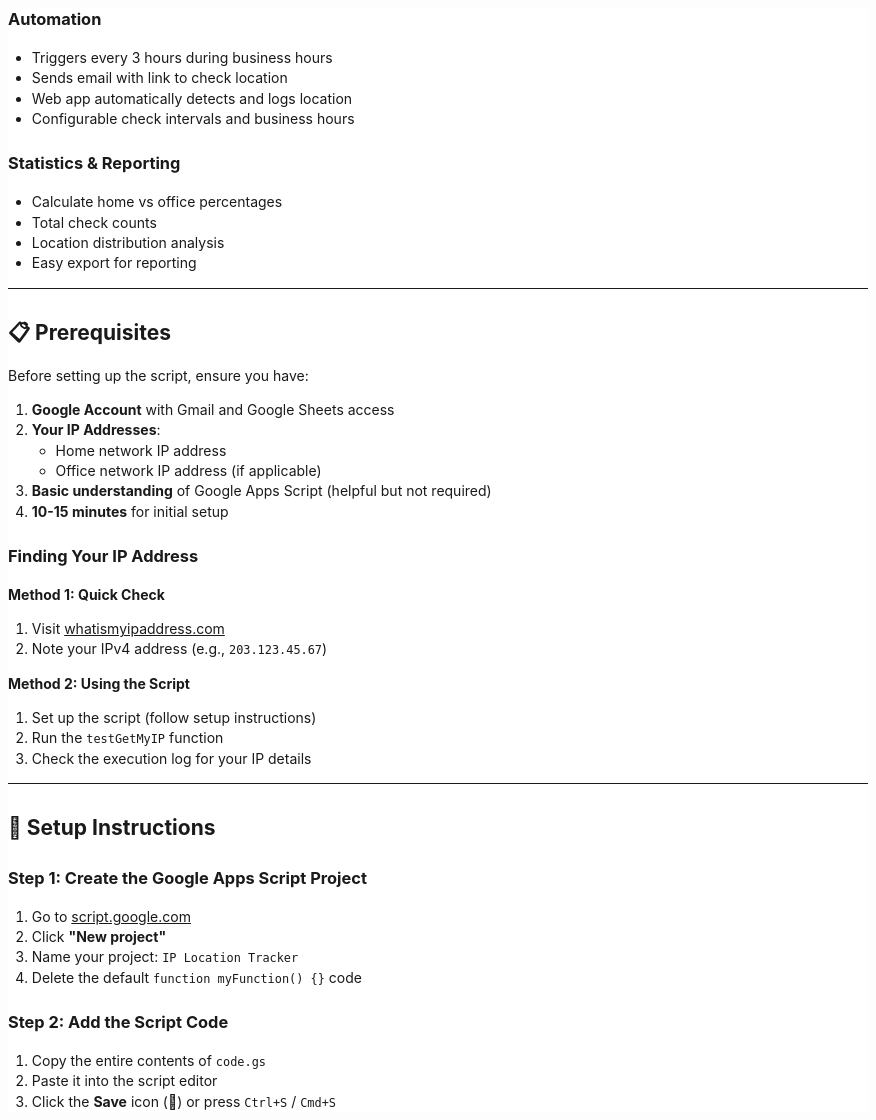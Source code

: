 ### Automation
- Triggers every 3 hours during business hours
- Sends email with link to check location
- Web app automatically detects and logs location
- Configurable check intervals and business hours

### Statistics & Reporting
- Calculate home vs office percentages
- Total check counts
- Location distribution analysis
- Easy export for reporting

---

## 📋 Prerequisites

Before setting up the script, ensure you have:

1. **Google Account** with Gmail and Google Sheets access
2. **Your IP Addresses**:
   - Home network IP address
   - Office network IP address (if applicable)
3. **Basic understanding** of Google Apps Script (helpful but not required)
4. **10-15 minutes** for initial setup

### Finding Your IP Address

**Method 1: Quick Check**
1. Visit [whatismyipaddress.com](https://whatismyipaddress.com)
2. Note your IPv4 address (e.g., `203.123.45.67`)

**Method 2: Using the Script**
1. Set up the script (follow setup instructions)
2. Run the `testGetMyIP` function
3. Check the execution log for your IP details

---

## 🚀 Setup Instructions

### Step 1: Create the Google Apps Script Project

1. Go to [script.google.com](https://script.google.com)
2. Click **"New project"**
3. Name your project: `IP Location Tracker`
4. Delete the default `function myFunction() {}` code

### Step 2: Add the Script Code

1. Copy the entire contents of `code.gs`
2. Paste it into the script editor
3. Click the **Save** icon (💾) or press `Ctrl+S` / `Cmd+S`
